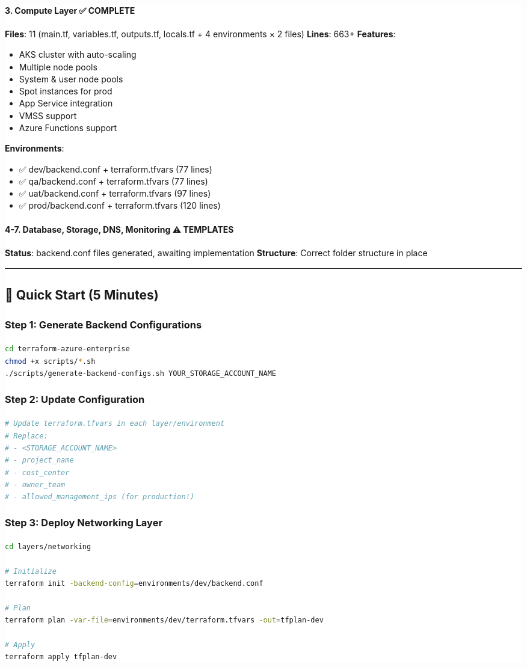 #### 3. Compute Layer ✅ COMPLETE
**Files**: 11 (main.tf, variables.tf, outputs.tf, locals.tf + 4 environments × 2 files)
**Lines**: 663+
**Features**:
- AKS cluster with auto-scaling
- Multiple node pools
- System & user node pools
- Spot instances for prod
- App Service integration
- VMSS support
- Azure Functions support

**Environments**:
- ✅ dev/backend.conf + terraform.tfvars (77 lines)
- ✅ qa/backend.conf + terraform.tfvars (77 lines)
- ✅ uat/backend.conf + terraform.tfvars (97 lines)
- ✅ prod/backend.conf + terraform.tfvars (120 lines)

#### 4-7. Database, Storage, DNS, Monitoring ⚠️ TEMPLATES
**Status**: backend.conf files generated, awaiting implementation
**Structure**: Correct folder structure in place

---

## 🚀 Quick Start (5 Minutes)

### Step 1: Generate Backend Configurations
```bash
cd terraform-azure-enterprise
chmod +x scripts/*.sh
./scripts/generate-backend-configs.sh YOUR_STORAGE_ACCOUNT_NAME
```

### Step 2: Update Configuration
```bash
# Update terraform.tfvars in each layer/environment
# Replace:
# - <STORAGE_ACCOUNT_NAME>
# - project_name
# - cost_center
# - owner_team
# - allowed_management_ips (for production!)
```

### Step 3: Deploy Networking Layer
```bash
cd layers/networking

# Initialize
terraform init -backend-config=environments/dev/backend.conf

# Plan
terraform plan -var-file=environments/dev/terraform.tfvars -out=tfplan-dev

# Apply
terraform apply tfplan-dev
```
